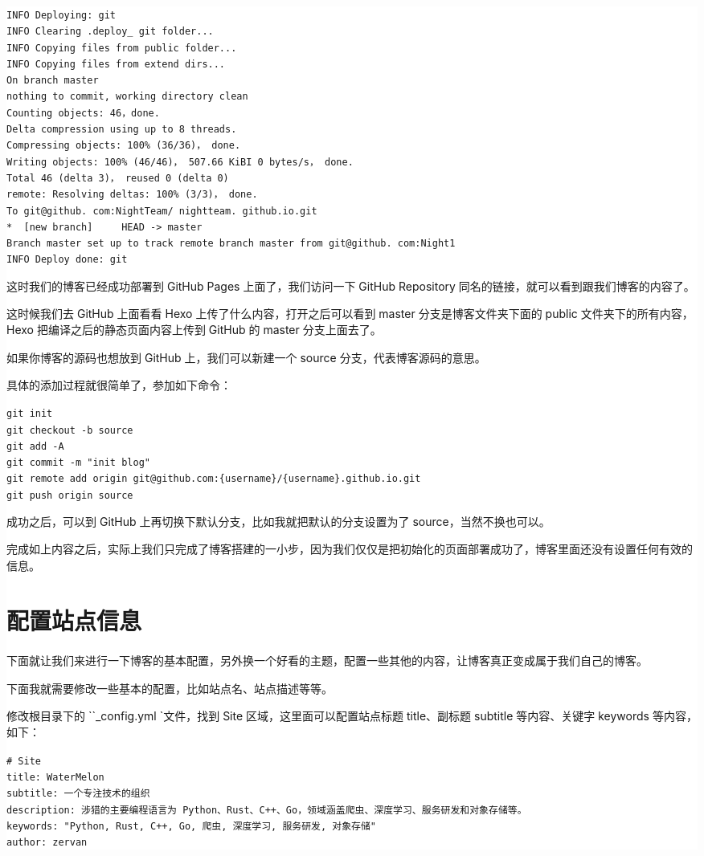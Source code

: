 ```
INFO Deploying: git
INFO Clearing .deploy_ git folder...
INFO Copying files from public folder...
INFO Copying files from extend dirs...
On branch master
nothing to commit, working directory clean
Counting objects: 46，done.
Delta compression using up to 8 threads.
Compressing objects: 100% (36/36)， done.
Writing objects: 100% (46/46)， 507.66 KiBI 0 bytes/s， done.
Total 46 (delta 3)， reused 0 (delta 0)
remote: Resolving deltas: 100% (3/3)， done.
To git@github. com:NightTeam/ nightteam. github.io.git
*  [new branch]		HEAD -> master
Branch master set up to track remote branch master from git@github. com:Night1
INFO Deploy done: git
```

这时我们的博客已经成功部署到 GitHub Pages 上面了，我们访问一下 GitHub Repository 同名的链接，就可以看到跟我们博客的内容了。

这时候我们去 GitHub 上面看看 Hexo 上传了什么内容，打开之后可以看到 master 分支是博客文件夹下面的 public 文件夹下的所有内容，Hexo 把编译之后的静态页面内容上传到 GitHub 的 master 分支上面去了。

如果你博客的源码也想放到 GitHub 上，我们可以新建一个 source 分支，代表博客源码的意思。

具体的添加过程就很简单了，参加如下命令：

```text
git init
git checkout -b source
git add -A
git commit -m "init blog"
git remote add origin git@github.com:{username}/{username}.github.io.git
git push origin source
```

成功之后，可以到 GitHub 上再切换下默认分支，比如我就把默认的分支设置为了 source，当然不换也可以。

完成如上内容之后，实际上我们只完成了博客搭建的一小步，因为我们仅仅是把初始化的页面部署成功了，博客里面还没有设置任何有效的信息。

# 配置站点信息

下面就让我们来进行一下博客的基本配置，另外换一个好看的主题，配置一些其他的内容，让博客真正变成属于我们自己的博客。

下面我就需要修改一些基本的配置，比如站点名、站点描述等等。

修改根目录下的 ``_config.yml `文件，找到 Site 区域，这里面可以配置站点标题 title、副标题 subtitle 等内容、关键字 keywords 等内容，如下：

```text
# Site
title: WaterMelon
subtitle: 一个专注技术的组织
description: 涉猎的主要编程语言为 Python、Rust、C++、Go，领域涵盖爬虫、深度学习、服务研发和对象存储等。
keywords: "Python, Rust, C++, Go, 爬虫, 深度学习, 服务研发, 对象存储"
author: zervan
```

